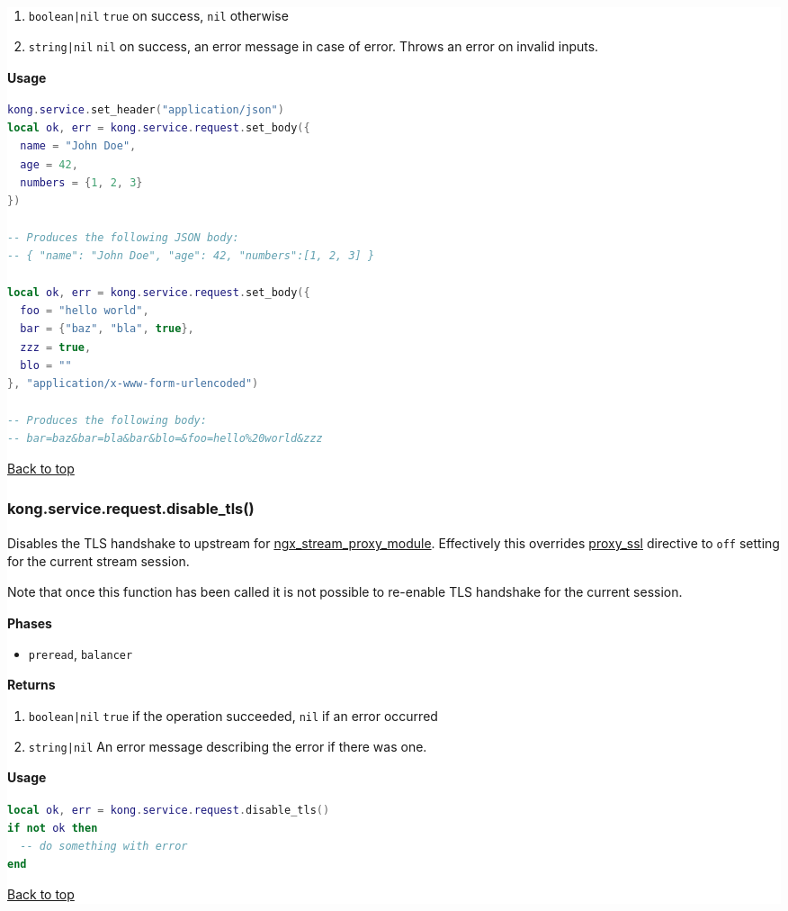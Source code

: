 1.  `boolean|nil` `true` on success, `nil` otherwise

1.  `string|nil` `nil` on success, an error message in case of error.
 Throws an error on invalid inputs.


**Usage**

``` lua
kong.service.set_header("application/json")
local ok, err = kong.service.request.set_body({
  name = "John Doe",
  age = 42,
  numbers = {1, 2, 3}
})

-- Produces the following JSON body:
-- { "name": "John Doe", "age": 42, "numbers":[1, 2, 3] }

local ok, err = kong.service.request.set_body({
  foo = "hello world",
  bar = {"baz", "bla", true},
  zzz = true,
  blo = ""
}, "application/x-www-form-urlencoded")

-- Produces the following body:
-- bar=baz&bar=bla&bar&blo=&foo=hello%20world&zzz
```

[Back to top](#kongservicerequest)


### kong.service.request.disable_tls()

Disables the TLS handshake to upstream for [ngx\_stream\_proxy\_module](https://nginx.org/en/docs/stream/ngx_stream_proxy_module.html).
 Effectively this overrides [proxy\_ssl](https://nginx.org/en/docs/stream/ngx_stream_proxy_module.html#proxy_ssl) directive to `off` setting
 for the current stream session.

 Note that once this function has been called it is not possible to re-enable TLS handshake for the current session.


**Phases**

* `preread`, `balancer`

**Returns**

1.  `boolean|nil` `true` if the operation succeeded, `nil` if an error occurred

1.  `string|nil` An error message describing the error if there was one.


**Usage**

``` lua
local ok, err = kong.service.request.disable_tls()
if not ok then
  -- do something with error
end
```

[Back to top](#kongservicerequest)

